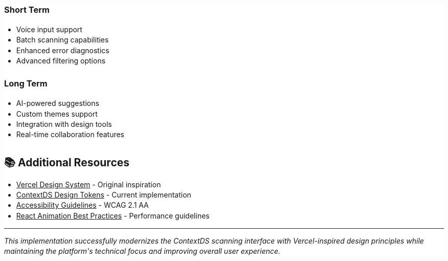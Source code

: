 ### Short Term
- Voice input support
- Batch scanning capabilities
- Enhanced error diagnostics
- Advanced filtering options

### Long Term
- AI-powered suggestions
- Custom themes support
- Integration with design tools
- Real-time collaboration features

## 📚 Additional Resources

- [Vercel Design System](https://vercel.com/design) - Original inspiration
- [ContextDS Design Tokens](./app/globals.css) - Current implementation
- [Accessibility Guidelines](https://www.w3.org/WAI/WCAG21/quickref/) - WCAG 2.1 AA
- [React Animation Best Practices](https://web.dev/animations/) - Performance guidelines

---

*This implementation successfully modernizes the ContextDS scanning interface with Vercel-inspired design principles while maintaining the platform's technical focus and improving overall user experience.*